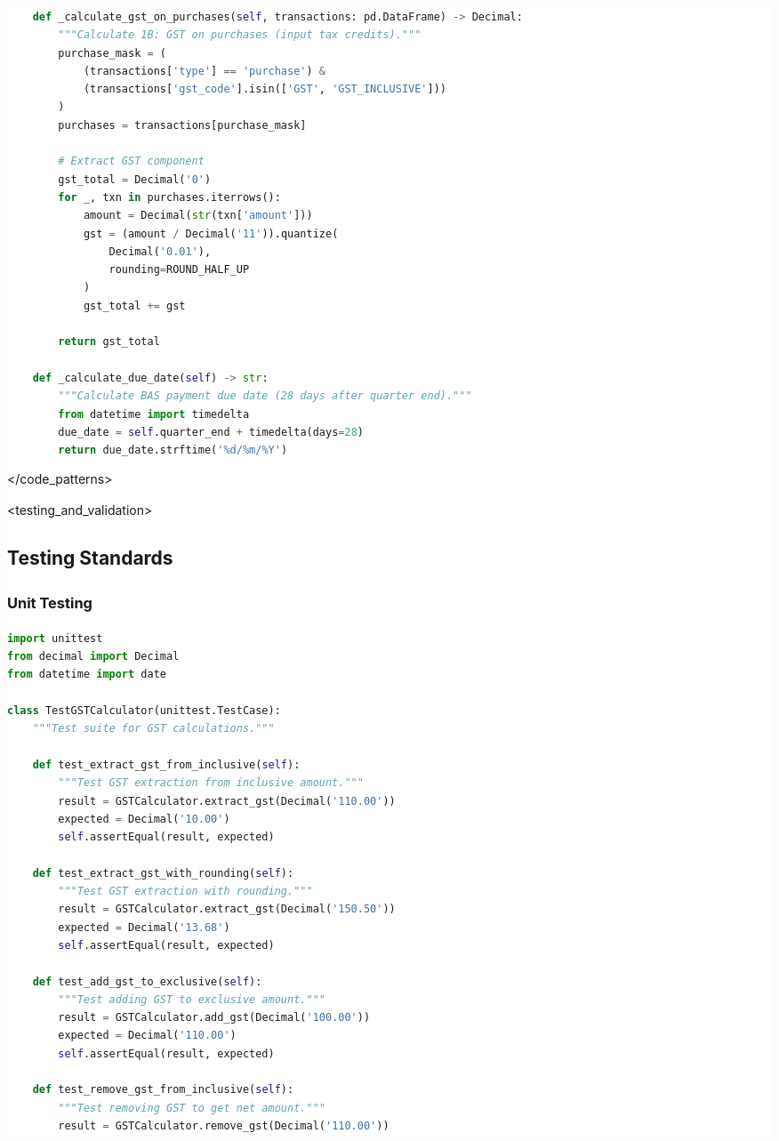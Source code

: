 ```python
    def _calculate_gst_on_purchases(self, transactions: pd.DataFrame) -> Decimal:
        """Calculate 1B: GST on purchases (input tax credits)."""
        purchase_mask = (
            (transactions['type'] == 'purchase') &
            (transactions['gst_code'].isin(['GST', 'GST_INCLUSIVE']))
        )
        purchases = transactions[purchase_mask]

        # Extract GST component
        gst_total = Decimal('0')
        for _, txn in purchases.iterrows():
            amount = Decimal(str(txn['amount']))
            gst = (amount / Decimal('11')).quantize(
                Decimal('0.01'),
                rounding=ROUND_HALF_UP
            )
            gst_total += gst

        return gst_total

    def _calculate_due_date(self) -> str:
        """Calculate BAS payment due date (28 days after quarter end)."""
        from datetime import timedelta
        due_date = self.quarter_end + timedelta(days=28)
        return due_date.strftime('%d/%m/%Y')
```

</code_patterns>

<testing_and_validation>

## Testing Standards

### Unit Testing
```python
import unittest
from decimal import Decimal
from datetime import date

class TestGSTCalculator(unittest.TestCase):
    """Test suite for GST calculations."""

    def test_extract_gst_from_inclusive(self):
        """Test GST extraction from inclusive amount."""
        result = GSTCalculator.extract_gst(Decimal('110.00'))
        expected = Decimal('10.00')
        self.assertEqual(result, expected)

    def test_extract_gst_with_rounding(self):
        """Test GST extraction with rounding."""
        result = GSTCalculator.extract_gst(Decimal('150.50'))
        expected = Decimal('13.68')
        self.assertEqual(result, expected)

    def test_add_gst_to_exclusive(self):
        """Test adding GST to exclusive amount."""
        result = GSTCalculator.add_gst(Decimal('100.00'))
        expected = Decimal('110.00')
        self.assertEqual(result, expected)

    def test_remove_gst_from_inclusive(self):
        """Test removing GST to get net amount."""
        result = GSTCalculator.remove_gst(Decimal('110.00'))
```